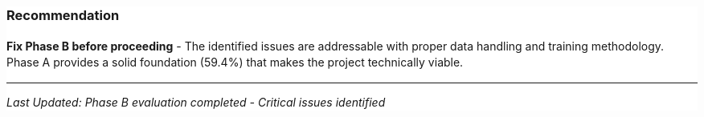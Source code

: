 ### **Recommendation**
**Fix Phase B before proceeding** - The identified issues are addressable with proper data handling and training methodology. Phase A provides a solid foundation (59.4%) that makes the project technically viable.

---

*Last Updated: Phase B evaluation completed - Critical issues identified*